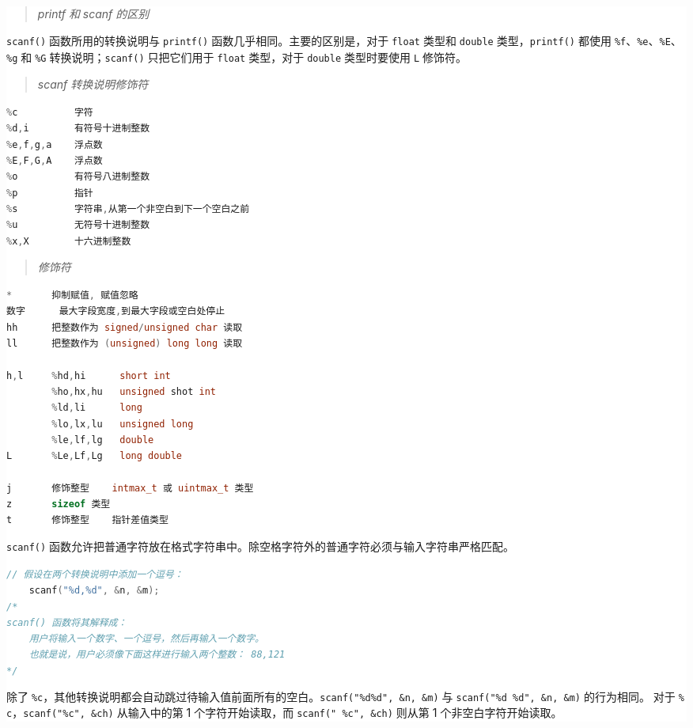 > *printf 和 scanf 的区别*

`scanf()` 函数所用的转换说明与 ```printf()``` 函数几乎相同。主要的区别是，对于 ```float``` 类型和 ```double``` 类型，```printf()``` 都使用 ```%f```、```%e```、```%E```、```%g``` 和 ```%G``` 转换说明；`scanf()` 只把它们用于 ```float``` 类型，对于 ```double``` 类型时要使用 `L` 修饰符。

> *scanf* *转换说明修饰符*

```c
%c          字符
%d,i        有符号十进制整数
%e,f,g,a    浮点数
%E,F,G,A    浮点数
%o          有符号八进制整数
%p          指针
%s          字符串,从第一个非空白到下一个空白之前
%u          无符号十进制整数
%x,X        十六进制整数
```

> *修饰符*

```c
*      	抑制赋值, 赋值忽略
数字   	最大字段宽度,到最大字段或空白处停止
hh    	把整数作为 signed/unsigned char 读取
ll		把整数作为 (unsigned) long long 读取

h,l 	%hd,hi      short int
        %ho,hx,hu   unsigned shot int
        %ld,li      long
        %lo,lx,lu   unsigned long 
        %le,lf,lg   double
L       %Le,Lf,Lg   long double

j		修饰整型    intmax_t 或 uintmax_t 类型
z		sizeof 类型
t		修饰整型    指针差值类型
```

`scanf()` 函数允许把普通字符放在格式字符串中。除空格字符外的普通字符必须与输入字符串严格匹配。

```c
// 假设在两个转换说明中添加一个逗号：
    scanf("%d,%d", &n, &m);
/*
scanf() 函数将其解释成：
	用户将输入一个数字、一个逗号，然后再输入一个数字。
	也就是说，用户必须像下面这样进行输入两个整数： 88,121
*/
```

除了 ```%c```，其他转换说明都会自动跳过待输入值前面所有的空白。```scanf("%d%d", &n, &m)``` 与 ```scanf("%d %d", &n, &m)``` 的行为相同。
对于 ```%c```，```scanf("%c", &ch)``` 从输入中的第 1 个字符开始读取，而 ```scanf(" %c", &ch)``` 则从第 1 个非空白字符开始读取。
